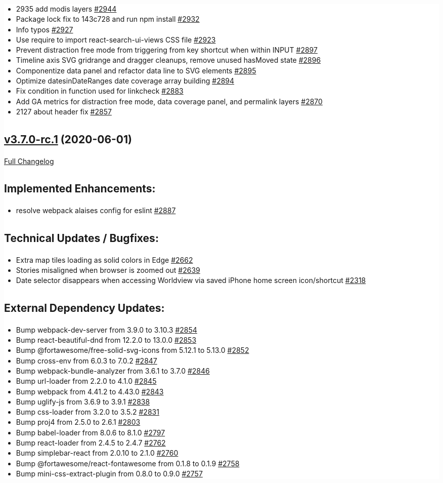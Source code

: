 - 2935 add modis layers [\#2944](https://github.com/nasa-gibs/worldview/pull/2944)
- Package lock fix to 143c728 and run npm install [\#2932](https://github.com/nasa-gibs/worldview/pull/2932)
- Info typos [\#2927](https://github.com/nasa-gibs/worldview/pull/2927)
- Use require to import react-search-ui-views CSS file  [\#2923](https://github.com/nasa-gibs/worldview/pull/2923)
- Prevent distraction free mode from triggering from key shortcut when within INPUT [\#2897](https://github.com/nasa-gibs/worldview/pull/2897)
- Timeline axis SVG gridrange and dragger cleanups, remove unused hasMoved state [\#2896](https://github.com/nasa-gibs/worldview/pull/2896)
- Componentize data panel and refactor data line to SVG elements [\#2895](https://github.com/nasa-gibs/worldview/pull/2895)
- Optimize datesinDateRanges date coverage array building [\#2894](https://github.com/nasa-gibs/worldview/pull/2894)
- Fix condition in function used for linkcheck [\#2883](https://github.com/nasa-gibs/worldview/pull/2883)
- Add GA metrics for distraction free mode, data coverage panel, and permalink layers [\#2870](https://github.com/nasa-gibs/worldview/pull/2870)
- 2127 about header fix [\#2857](https://github.com/nasa-gibs/worldview/pull/2857)

## [v3.7.0-rc.1](https://github.com/nasa-gibs/worldview/tree/v3.7.0-rc.1) (2020-06-01)

[Full Changelog](https://github.com/nasa-gibs/worldview/compare/v3.6.2...v3.7.0-rc.1)

## Implemented Enhancements:

- resolve webpack alaises config for eslint [\#2887](https://github.com/nasa-gibs/worldview/pull/2887)

## Technical Updates / Bugfixes:

- Extra map tiles loading as solid colors in Edge [\#2662](https://github.com/nasa-gibs/worldview/issues/2662)
- Stories misaligned when browser is zoomed out [\#2639](https://github.com/nasa-gibs/worldview/issues/2639)
- Date selector disappears when accessing Worldview via saved iPhone home screen icon/shortcut [\#2318](https://github.com/nasa-gibs/worldview/issues/2318)

## External Dependency Updates:

- Bump webpack-dev-server from 3.9.0 to 3.10.3 [\#2854](https://github.com/nasa-gibs/worldview/pull/2854)
- Bump react-beautiful-dnd from 12.2.0 to 13.0.0 [\#2853](https://github.com/nasa-gibs/worldview/pull/2853)
- Bump @fortawesome/free-solid-svg-icons from 5.12.1 to 5.13.0 [\#2852](https://github.com/nasa-gibs/worldview/pull/2852)
- Bump cross-env from 6.0.3 to 7.0.2 [\#2847](https://github.com/nasa-gibs/worldview/pull/2847)
- Bump webpack-bundle-analyzer from 3.6.1 to 3.7.0 [\#2846](https://github.com/nasa-gibs/worldview/pull/2846)
- Bump url-loader from 2.2.0 to 4.1.0 [\#2845](https://github.com/nasa-gibs/worldview/pull/2845)
- Bump webpack from 4.41.2 to 4.43.0 [\#2843](https://github.com/nasa-gibs/worldview/pull/2843)
- Bump uglify-js from 3.6.9 to 3.9.1 [\#2838](https://github.com/nasa-gibs/worldview/pull/2838)
- Bump css-loader from 3.2.0 to 3.5.2 [\#2831](https://github.com/nasa-gibs/worldview/pull/2831)
- Bump proj4 from 2.5.0 to 2.6.1 [\#2803](https://github.com/nasa-gibs/worldview/pull/2803)
- Bump babel-loader from 8.0.6 to 8.1.0 [\#2797](https://github.com/nasa-gibs/worldview/pull/2797)
- Bump react-loader from 2.4.5 to 2.4.7 [\#2762](https://github.com/nasa-gibs/worldview/pull/2762)
- Bump simplebar-react from 2.0.10 to 2.1.0 [\#2760](https://github.com/nasa-gibs/worldview/pull/2760)
- Bump @fortawesome/react-fontawesome from 0.1.8 to 0.1.9 [\#2758](https://github.com/nasa-gibs/worldview/pull/2758)
- Bump mini-css-extract-plugin from 0.8.0 to 0.9.0 [\#2757](https://github.com/nasa-gibs/worldview/pull/2757)